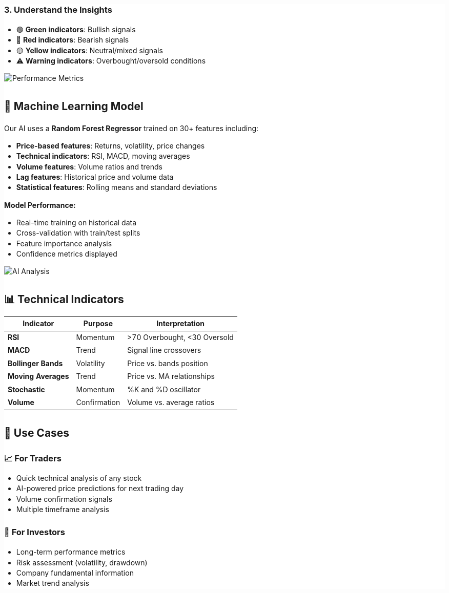 ### 3. **Understand the Insights**
- 🟢 **Green indicators**: Bullish signals
- 🔴 **Red indicators**: Bearish signals  
- 🟡 **Yellow indicators**: Neutral/mixed signals
- ⚠️ **Warning indicators**: Overbought/oversold conditions

![Performance Metrics](screenshots/performance_metrics.jpg)

## 🧠 Machine Learning Model

Our AI uses a **Random Forest Regressor** trained on 30+ features including:

- **Price-based features**: Returns, volatility, price changes
- **Technical indicators**: RSI, MACD, moving averages
- **Volume features**: Volume ratios and trends  
- **Lag features**: Historical price and volume data
- **Statistical features**: Rolling means and standard deviations

**Model Performance:**
- Real-time training on historical data
- Cross-validation with train/test splits
- Feature importance analysis
- Confidence metrics displayed

![AI Analysis](screenshots/ai_analysis.jpg)

## 📊 Technical Indicators

| Indicator | Purpose | Interpretation |
|-----------|---------|----------------|
| **RSI** | Momentum | >70 Overbought, <30 Oversold |
| **MACD** | Trend | Signal line crossovers |
| **Bollinger Bands** | Volatility | Price vs. bands position |
| **Moving Averages** | Trend | Price vs. MA relationships |
| **Stochastic** | Momentum | %K and %D oscillator |
| **Volume** | Confirmation | Volume vs. average ratios |

## 🎯 Use Cases

### 📈 **For Traders**
- Quick technical analysis of any stock
- AI-powered price predictions for next trading day
- Volume confirmation signals
- Multiple timeframe analysis

### 💼 **For Investors**
- Long-term performance metrics
- Risk assessment (volatility, drawdown)
- Company fundamental information
- Market trend analysis
